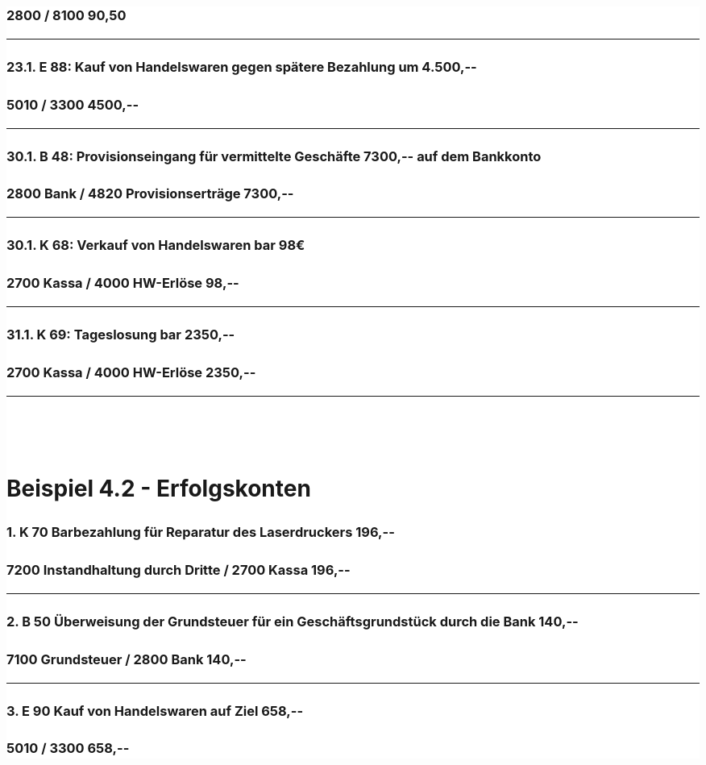 ### 2800 / 8100 90,50

-------

### 23.1. E 88: Kauf von Handelswaren gegen spätere Bezahlung um 4.500,--

### 5010 / 3300 4500,--

--------

### 30.1. B 48: Provisionseingang für vermittelte Geschäfte 7300,-- auf dem Bankkonto

### 2800 Bank / 4820 Provisionserträge 7300,--

------

### 30.1. K 68: Verkauf von Handelswaren bar 98€

### 2700 Kassa / 4000 HW-Erlöse 98,--

-----

### 31.1. K 69: Tageslosung bar 2350,--

### 2700 Kassa / 4000 HW-Erlöse 2350,--

-----
<br><br>

# Beispiel 4.2 - Erfolgskonten

### 1. K 70 Barbezahlung für Reparatur des Laserdruckers 196,--


### 7200 Instandhaltung durch Dritte / 2700 Kassa 196,--

-----

### 2. B 50 Überweisung der Grundsteuer für ein Geschäftsgrundstück durch die Bank 140,--

### 7100 Grundsteuer / 2800 Bank 140,--

-----

### 3. E 90 Kauf von Handelswaren auf Ziel 658,--
### 5010 / 3300 658,--
